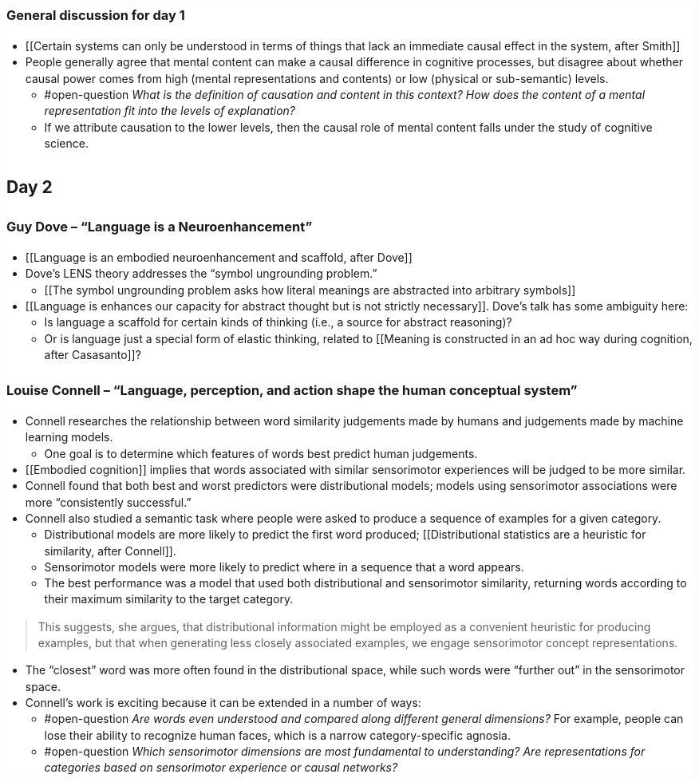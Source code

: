 ### General discussion for day 1

- [[Certain systems can only be understood in terms of things that lack an immediate causal effect in the system, after Smith]]
- People generally agree that mental content can make a causal difference in cognitive processes, but disagree about whether causal power comes from high (mental representations and contents) or low (physical or sub-semantic) levels.
	- #open-question *What is the definition of causation and content in this context? How does the content of a mental representation fit into the levels of explanation?*
	- If we attribute causation to the lower levels, then the causal role of mental content falls under the study of cognitive science.

## Day 2

### Guy Dove – “Language is a Neuroenhancement”

- [[Language is an embodied neuroenhancement and scaffold, after Dove]]
- Dove’s LENS theory addresses the “symbol ungrounding problem.” 
	- [[The symbol ungrounding problem asks how literal meanings are abstracted into arbitrary symbols]]
- [[Language is enhances our capacity for abstract thought but is not strictly necessary]]. Dove’s talk has some ambiguity here:
	- Is language a scaffold for certain kinds of thinking (i.e., a source for abstract reasoning)?
	- Or is language just a special form of elastic thinking, related to [[Meaning is constructed in an ad hoc way during cognition, after Casasanto]]?

### Louise Connell – “Language, perception, and action shape the human conceptual system”

- Connell researches the relationship between word similarity judgements made by humans and judgements made by machine learning models.
	- One goal is to determine which features of words best predict human judgements.
- [[Embodied cognition]] implies that words associated with similar sensorimotor experiences will be judged to be more similar.
- Connell found that both best and worst predictors were distributional models; models using sensorimotor associations were more “consistently successful.”
- Connell also studied a semantic task where people were asked to produce a sequence of examples for a given category.
	- Distributional models are more likely to predict the first word produced; [[Distributional statistics are a heuristic for similarity, after Connell]].
	- Sensorimotor models were more likely to predict where in a sequence that a word appears.
	- The best performance was a model that used both distributional and sensorimotor similarity, returning words according to their maximum similarity to the target category.

>This suggests, she argues, that distributional information might be employed as a convenient heuristic for producing examples, but that when generating less closely associated examples, we engage sensorimotor concept representations.

- The “closest” word was more often found in the distributional space, while such words were “further out” in the sensorimotor space.
- Connell’s work is exciting because it can be extended in a number of ways:
	- #open-question *Are words even understood and compared along different general dimensions?* For example, people can lose their ability to recognize human faces, which is a narrow category-specific agnosia.
	- #open-question *Which sensorimotor dimensions are most fundamental to understanding? Are representations for categories based on sensorimotor experience or causal networks?*
